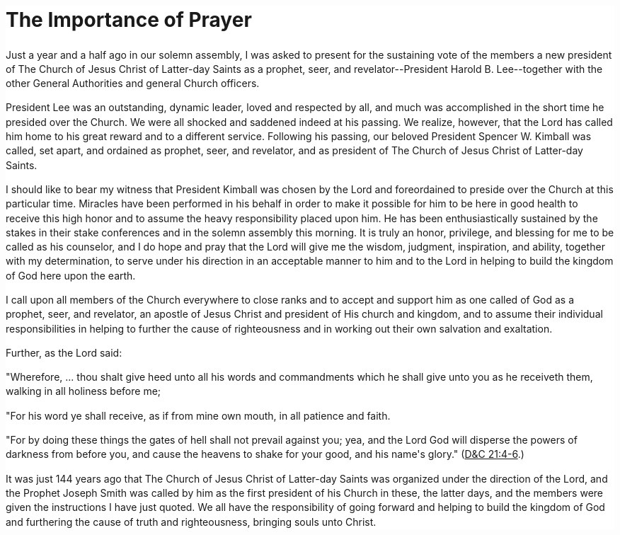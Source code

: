 # The Importance of Prayer

Just a year and a half ago in our solemn assembly, I was asked to present for
the sustaining vote of the members a new president of The Church of Jesus
Christ of Latter-day Saints as a prophet, seer, and revelator--President
Harold B. Lee--together with the other General Authorities and general Church
officers.

President Lee was an outstanding, dynamic leader, loved and respected by all,
and much was accomplished in the short time he presided over the Church. We
were all shocked and saddened indeed at his passing. We realize, however, that
the Lord has called him home to his great reward and to a different service.
Following his passing, our beloved President Spencer W. Kimball was called,
set apart, and ordained as prophet, seer, and revelator, and as president of
The Church of Jesus Christ of Latter-day Saints.

I should like to bear my witness that President Kimball was chosen by the Lord
and foreordained to preside over the Church at this particular time. Miracles
have been performed in his behalf in order to make it possible for him to be
here in good health to receive this high honor and to assume the heavy
responsibility placed upon him. He has been enthusiastically sustained by the
stakes in their stake conferences and in the solemn assembly this morning. It
is truly an honor, privilege, and blessing for me to be called as his
counselor, and I do hope and pray that the Lord will give me the wisdom,
judgment, inspiration, and ability, together with my determination, to serve
under his direction in an acceptable manner to him and to the Lord in helping
to build the kingdom of God here upon the earth.

I call upon all members of the Church everywhere to close ranks and to accept
and support him as one called of God as a prophet, seer, and revelator, an
apostle of Jesus Christ and president of His church and kingdom, and to assume
their individual responsibilities in helping to further the cause of
righteousness and in working out their own salvation and exaltation.

Further, as the Lord said:

"Wherefore, ... thou shalt give heed unto all his words and commandments which
he shall give unto you as he receiveth them, walking in all holiness before
me;

"For his word ye shall receive, as if from mine own mouth, in all patience and
faith.

"For by doing these things the gates of hell shall not prevail against you;
yea, and the Lord God will disperse the powers of darkness from before you,
and cause the heavens to shake for your good, and his name's glory." ([D&amp;C
21:4-6](https://www.lds.org/scriptures/dc-testament/dc/21.4-6?lang=eng#3).)

It was just 144 years ago that The Church of Jesus Christ of Latter-day Saints
was organized under the direction of the Lord, and the Prophet Joseph Smith
was called by him as the first president of his Church in these, the latter
days, and the members were given the instructions I have just quoted. We all
have the responsibility of going forward and helping to build the kingdom of
God and furthering the cause of truth and righteousness, bringing souls unto
Christ.
